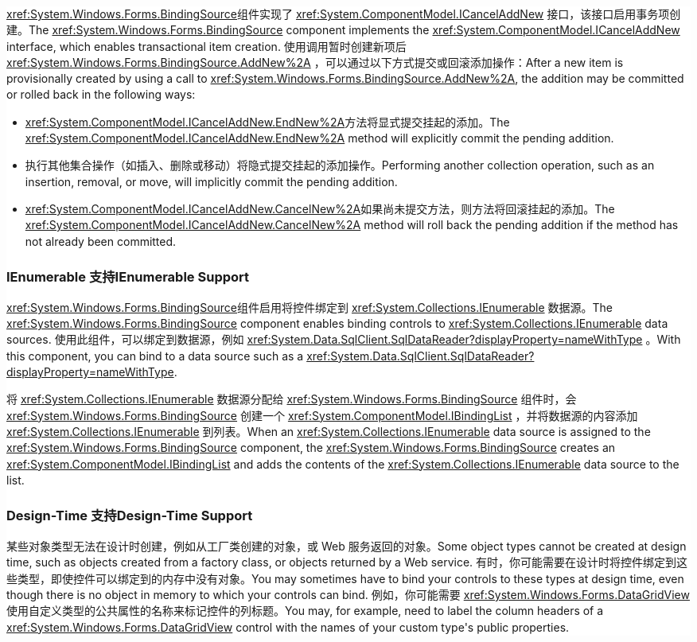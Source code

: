  <span data-ttu-id="225a4-204"><xref:System.Windows.Forms.BindingSource>组件实现了 <xref:System.ComponentModel.ICancelAddNew> 接口，该接口启用事务项创建。</span><span class="sxs-lookup"><span data-stu-id="225a4-204">The <xref:System.Windows.Forms.BindingSource> component implements the <xref:System.ComponentModel.ICancelAddNew> interface, which enables transactional item creation.</span></span> <span data-ttu-id="225a4-205">使用调用暂时创建新项后 <xref:System.Windows.Forms.BindingSource.AddNew%2A> ，可以通过以下方式提交或回滚添加操作：</span><span class="sxs-lookup"><span data-stu-id="225a4-205">After a new item is provisionally created by using a call to <xref:System.Windows.Forms.BindingSource.AddNew%2A>, the addition may be committed or rolled back in the following ways:</span></span>  
  
- <span data-ttu-id="225a4-206"><xref:System.ComponentModel.ICancelAddNew.EndNew%2A>方法将显式提交挂起的添加。</span><span class="sxs-lookup"><span data-stu-id="225a4-206">The <xref:System.ComponentModel.ICancelAddNew.EndNew%2A> method will explicitly commit the pending addition.</span></span>  
  
- <span data-ttu-id="225a4-207">执行其他集合操作（如插入、删除或移动）将隐式提交挂起的添加操作。</span><span class="sxs-lookup"><span data-stu-id="225a4-207">Performing another collection operation, such as an insertion, removal, or move, will implicitly commit the pending addition.</span></span>  
  
- <span data-ttu-id="225a4-208"><xref:System.ComponentModel.ICancelAddNew.CancelNew%2A>如果尚未提交方法，则方法将回滚挂起的添加。</span><span class="sxs-lookup"><span data-stu-id="225a4-208">The <xref:System.ComponentModel.ICancelAddNew.CancelNew%2A> method will roll back the pending addition if the method has not already been committed.</span></span>  
  
### <a name="ienumerable-support"></a><span data-ttu-id="225a4-209">IEnumerable 支持</span><span class="sxs-lookup"><span data-stu-id="225a4-209">IEnumerable Support</span></span>  
 <span data-ttu-id="225a4-210"><xref:System.Windows.Forms.BindingSource>组件启用将控件绑定到 <xref:System.Collections.IEnumerable> 数据源。</span><span class="sxs-lookup"><span data-stu-id="225a4-210">The <xref:System.Windows.Forms.BindingSource> component enables binding controls to <xref:System.Collections.IEnumerable> data sources.</span></span> <span data-ttu-id="225a4-211">使用此组件，可以绑定到数据源，例如 <xref:System.Data.SqlClient.SqlDataReader?displayProperty=nameWithType> 。</span><span class="sxs-lookup"><span data-stu-id="225a4-211">With this component, you can bind to a data source such as a <xref:System.Data.SqlClient.SqlDataReader?displayProperty=nameWithType>.</span></span>  
  
 <span data-ttu-id="225a4-212">将 <xref:System.Collections.IEnumerable> 数据源分配给 <xref:System.Windows.Forms.BindingSource> 组件时，会 <xref:System.Windows.Forms.BindingSource> 创建一个 <xref:System.ComponentModel.IBindingList> ，并将数据源的内容添加 <xref:System.Collections.IEnumerable> 到列表。</span><span class="sxs-lookup"><span data-stu-id="225a4-212">When an <xref:System.Collections.IEnumerable> data source is assigned to the <xref:System.Windows.Forms.BindingSource> component, the <xref:System.Windows.Forms.BindingSource> creates an <xref:System.ComponentModel.IBindingList> and adds the contents of the <xref:System.Collections.IEnumerable> data source to the list.</span></span>  
  
### <a name="design-time-support"></a><span data-ttu-id="225a4-213">Design-Time 支持</span><span class="sxs-lookup"><span data-stu-id="225a4-213">Design-Time Support</span></span>  
 <span data-ttu-id="225a4-214">某些对象类型无法在设计时创建，例如从工厂类创建的对象，或 Web 服务返回的对象。</span><span class="sxs-lookup"><span data-stu-id="225a4-214">Some object types cannot be created at design time, such as objects created from a factory class, or objects returned by a Web service.</span></span> <span data-ttu-id="225a4-215">有时，你可能需要在设计时将控件绑定到这些类型，即使控件可以绑定到的内存中没有对象。</span><span class="sxs-lookup"><span data-stu-id="225a4-215">You may sometimes have to bind your controls to these types at design time, even though there is no object in memory to which your controls can bind.</span></span> <span data-ttu-id="225a4-216">例如，你可能需要 <xref:System.Windows.Forms.DataGridView> 使用自定义类型的公共属性的名称来标记控件的列标题。</span><span class="sxs-lookup"><span data-stu-id="225a4-216">You may, for example, need to label the column headers of a <xref:System.Windows.Forms.DataGridView> control with the names of your custom type's public properties.</span></span>  
  